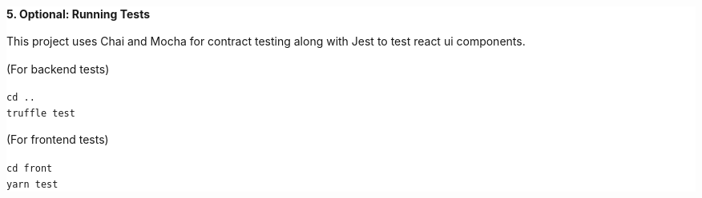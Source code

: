 ```
```

<b>5. Optional: Running Tests</b><br>

This project uses Chai and Mocha for contract testing along with Jest to test react ui components. 

(For backend tests)

```
cd ..
truffle test
```

(For frontend tests)

```
cd front
yarn test 
```






